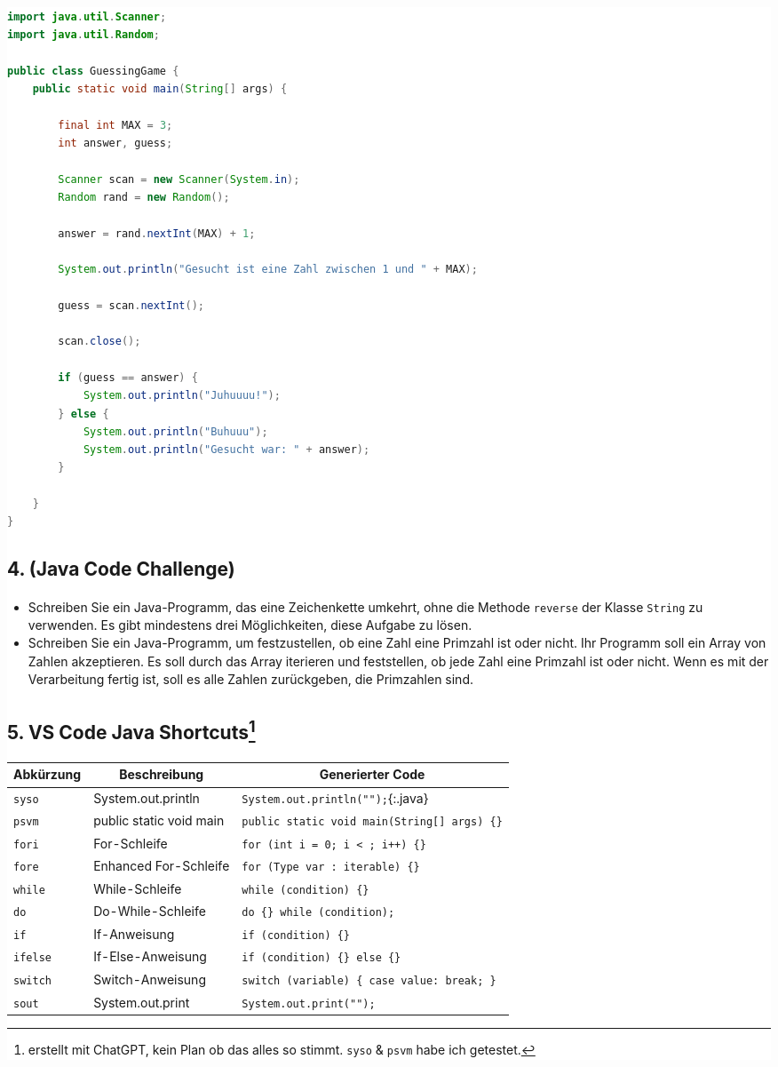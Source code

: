 ```java
import java.util.Scanner;
import java.util.Random;

public class GuessingGame {
    public static void main(String[] args) {
            
        final int MAX = 3;
        int answer, guess;

        Scanner scan = new Scanner(System.in);
        Random rand = new Random();

        answer = rand.nextInt(MAX) + 1;

        System.out.println("Gesucht ist eine Zahl zwischen 1 und " + MAX);

        guess = scan.nextInt();

        scan.close();

        if (guess == answer) {
            System.out.println("Juhuuuu!");
        } else {
            System.out.println("Buhuuu");
            System.out.println("Gesucht war: " + answer);
        }

    }
}
```



## 4.   (Java Code Challenge)

- Schreiben Sie ein Java-Programm, das eine Zeichenkette umkehrt, ohne die Methode `reverse` der Klasse `String` zu verwenden. Es gibt mindestens drei Möglichkeiten, diese Aufgabe zu lösen.
- Schreiben Sie ein Java-Programm, um festzustellen, ob eine Zahl eine Primzahl ist oder nicht. Ihr Programm soll ein Array von Zahlen akzeptieren. Es soll durch das Array iterieren und feststellen, ob jede Zahl eine Primzahl ist oder nicht. Wenn es mit der Verarbeitung fertig ist, soll es alle Zahlen zurückgeben, die Primzahlen sind.

## 5.   VS Code Java Shortcuts[^1]
[^1]: erstellt mit ChatGPT, kein Plan ob das alles so stimmt. `syso` & `psvm` habe ich getestet.

| Abkürzung | Beschreibung             | Generierter Code                            |
|-----------|--------------------------|---------------------------------------------|
| `syso`    | System.out.println       | `System.out.println("");`{:.java}                   |
| `psvm`    | public static void main  | `public static void main(String[] args) {}` |
| `fori`    | For-Schleife             | `for (int i = 0; i < ; i++) {}`             |
| `fore`    | Enhanced For-Schleife    | `for (Type var : iterable) {}`              |
| `while`   | While-Schleife           | `while (condition) {}`                      |
| `do`      | Do-While-Schleife        | `do {} while (condition);`                  |
| `if`      | If-Anweisung             | `if (condition) {}`                         |
| `ifelse`  | If-Else-Anweisung        | `if (condition) {} else {}`                 |
| `switch`  | Switch-Anweisung         | `switch (variable) { case value: break; }`  |
| `sout`    | System.out.print         | `System.out.print("");`                     |
